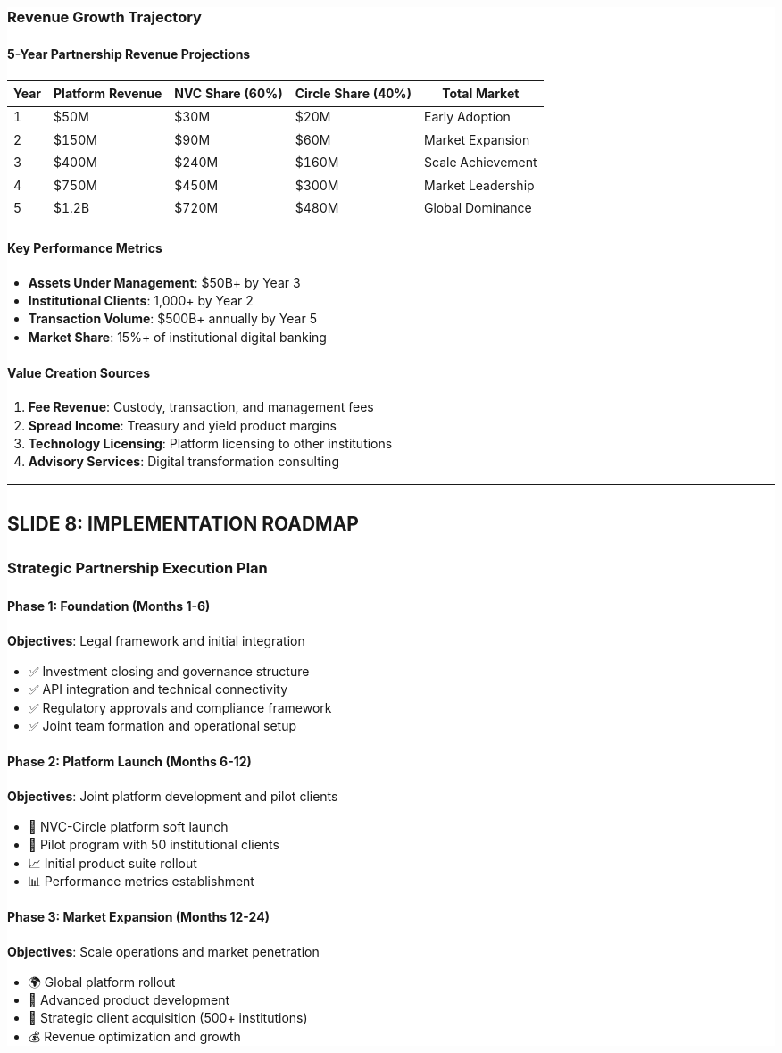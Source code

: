 ### **Revenue Growth Trajectory**

#### **5-Year Partnership Revenue Projections**

| Year | Platform Revenue | NVC Share (60%) | Circle Share (40%) | Total Market |
|------|-----------------|-----------------|-------------------|--------------|
| 1 | $50M | $30M | $20M | Early Adoption |
| 2 | $150M | $90M | $60M | Market Expansion |
| 3 | $400M | $240M | $160M | Scale Achievement |
| 4 | $750M | $450M | $300M | Market Leadership |
| 5 | $1.2B | $720M | $480M | Global Dominance |

#### **Key Performance Metrics**
- **Assets Under Management**: $50B+ by Year 3
- **Institutional Clients**: 1,000+ by Year 2
- **Transaction Volume**: $500B+ annually by Year 5
- **Market Share**: 15%+ of institutional digital banking

#### **Value Creation Sources**
1. **Fee Revenue**: Custody, transaction, and management fees
2. **Spread Income**: Treasury and yield product margins
3. **Technology Licensing**: Platform licensing to other institutions
4. **Advisory Services**: Digital transformation consulting

---

## SLIDE 8: IMPLEMENTATION ROADMAP

### **Strategic Partnership Execution Plan**

#### **Phase 1: Foundation (Months 1-6)**
**Objectives**: Legal framework and initial integration
- ✅ Investment closing and governance structure
- ✅ API integration and technical connectivity
- ✅ Regulatory approvals and compliance framework
- ✅ Joint team formation and operational setup

#### **Phase 2: Platform Launch (Months 6-12)**
**Objectives**: Joint platform development and pilot clients
- 🚀 NVC-Circle platform soft launch
- 🏦 Pilot program with 50 institutional clients
- 📈 Initial product suite rollout
- 📊 Performance metrics establishment

#### **Phase 3: Market Expansion (Months 12-24)**
**Objectives**: Scale operations and market penetration
- 🌍 Global platform rollout
- 📱 Advanced product development
- 🤝 Strategic client acquisition (500+ institutions)
- 💰 Revenue optimization and growth
